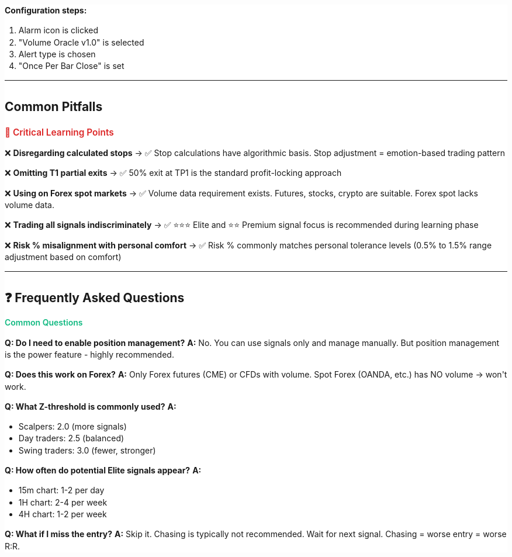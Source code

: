 **Configuration steps:**
1. Alarm icon is clicked
2. "Volume Oracle v1.0" is selected
3. Alert type is chosen
4. "Once Per Bar Close" is set

---

## Common Pitfalls
<span style="color: #dc2626; font-weight: 600; font-size: 1.1em;">🚨 Critical Learning Points</span>

❌ **Disregarding calculated stops**
→ ✅ Stop calculations have algorithmic basis. Stop adjustment = emotion-based trading pattern

❌ **Omitting T1 partial exits**
→ ✅ 50% exit at TP1 is the standard profit-locking approach

❌ **Using on Forex spot markets**
→ ✅ Volume data requirement exists. Futures, stocks, crypto are suitable. Forex spot lacks volume data.

❌ **Trading all signals indiscriminately**
→ ✅ ⭐⭐⭐ Elite and ⭐⭐ Premium signal focus is recommended during learning phase

❌ **Risk % misalignment with personal comfort**
→ ✅ Risk % commonly matches personal tolerance levels (0.5% to 1.5% range adjustment based on comfort)

---

## ❓ Frequently Asked Questions
<span style="color: #10b981; font-weight: 600;">Common Questions</span>

**Q: Do I need to enable position management?**
**A:** No. You can use signals only and manage manually. But position management is the power feature - highly recommended.

**Q: Does this work on Forex?**
**A:** Only Forex futures (CME) or CFDs with volume. Spot Forex (OANDA, etc.) has NO volume → won't work.

**Q: What Z-threshold is commonly used?**
**A:**
- Scalpers: 2.0 (more signals)
- Day traders: 2.5 (balanced)
- Swing traders: 3.0 (fewer, stronger)

**Q: How often do potential Elite signals appear?**
**A:**
- 15m chart: 1-2 per day
- 1H chart: 2-4 per week
- 4H chart: 1-2 per week

**Q: What if I miss the entry?**
**A:** Skip it. Chasing is typically not recommended. Wait for next signal. Chasing = worse entry = worse R:R.
